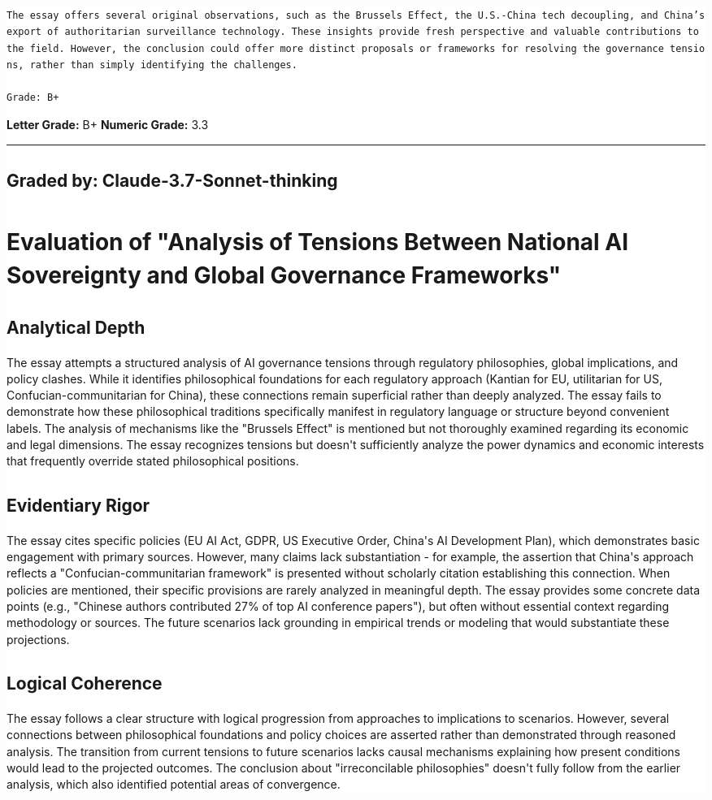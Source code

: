```
The essay offers several original observations, such as the Brussels Effect, the U.S.-China tech decoupling, and China’s export of authoritarian surveillance technology. These insights provide fresh perspective and valuable contributions to the field. However, the conclusion could offer more distinct proposals or frameworks for resolving the governance tensions, rather than simply identifying the challenges.

Grade: B+
```

**Letter Grade:** B+
**Numeric Grade:** 3.3

---

## Graded by: Claude-3.7-Sonnet-thinking

# Evaluation of "Analysis of Tensions Between National AI Sovereignty and Global Governance Frameworks"

## Analytical Depth
The essay attempts a structured analysis of AI governance tensions through regulatory philosophies, global implications, and policy clashes. While it identifies philosophical foundations for each regulatory approach (Kantian for EU, utilitarian for US, Confucian-communitarian for China), these connections remain superficial rather than deeply analyzed. The essay fails to demonstrate how these philosophical traditions specifically manifest in regulatory language or structure beyond convenient labels. The analysis of mechanisms like the "Brussels Effect" is mentioned but not thoroughly examined regarding its economic and legal dimensions. The essay recognizes tensions but doesn't sufficiently analyze the power dynamics and economic interests that frequently override stated philosophical positions.

## Evidentiary Rigor
The essay cites specific policies (EU AI Act, GDPR, US Executive Order, China's AI Development Plan), which demonstrates basic engagement with primary sources. However, many claims lack substantiation - for example, the assertion that China's approach reflects a "Confucian-communitarian framework" is presented without scholarly citation establishing this connection. When policies are mentioned, their specific provisions are rarely analyzed in meaningful depth. The essay provides some concrete data points (e.g., "Chinese authors contributed 27% of top AI conference papers"), but often without essential context regarding methodology or sources. The future scenarios lack grounding in empirical trends or modeling that would substantiate these projections.

## Logical Coherence
The essay follows a clear structure with logical progression from approaches to implications to scenarios. However, several connections between philosophical foundations and policy choices are asserted rather than demonstrated through reasoned analysis. The transition from current tensions to future scenarios lacks causal mechanisms explaining how present conditions would lead to the projected outcomes. The conclusion about "irreconcilable philosophies" doesn't fully follow from the earlier analysis, which also identified potential areas of convergence.
